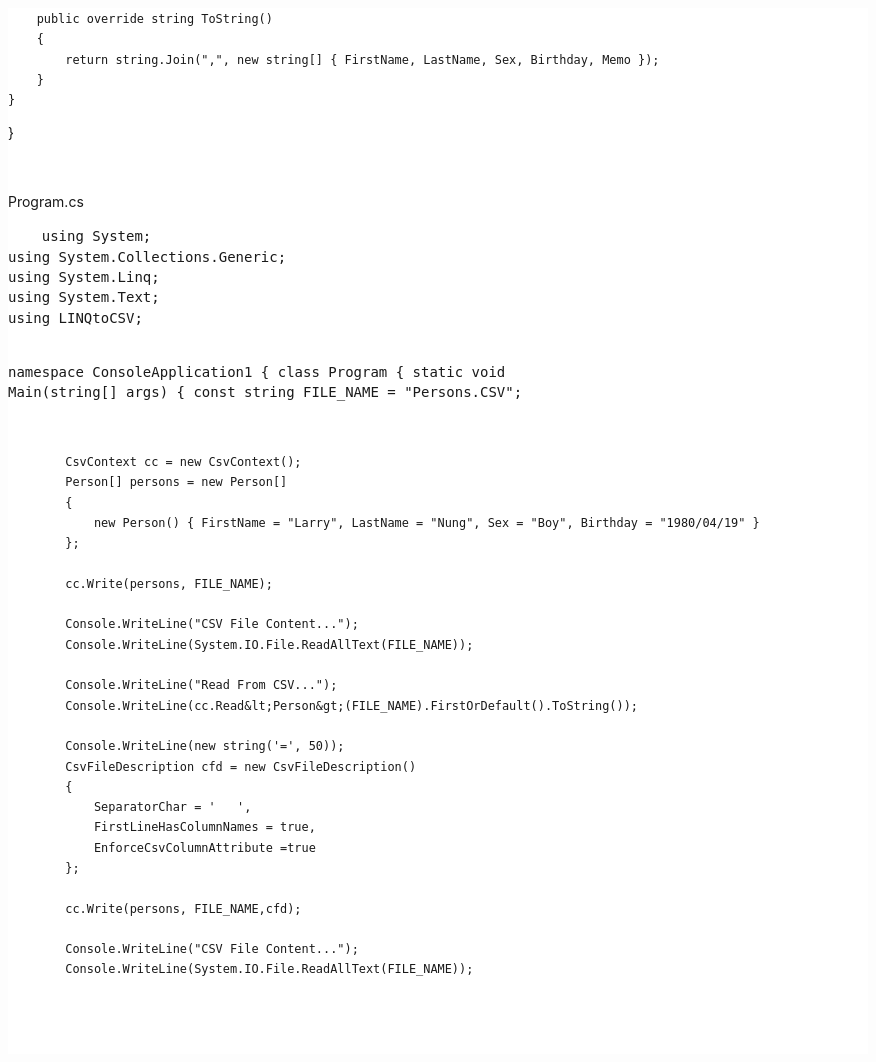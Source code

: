         public override string ToString()
        {
            return string.Join(",", new string[] { FirstName, LastName, Sex, Birthday, Memo });
        }
    }
}</pre>
</div>
<p>
	 </p>
<p>
	Program.cs</p>
<div class="wlWriterSmartContent" id="scid:812469c5-0cb0-4c63-8c15-c81123a09de7:bf521ef0-47cf-4fc9-8931-e2fc7424da77" style="padding-right: 0px; display: inline; padding-left: 0px; float: none; padding-bottom: 0px; margin: 0px; padding-top: 0px">
	<pre class="c#" name="code">
	using System;
using System.Collections.Generic;
using System.Linq;
using System.Text;
using LINQtoCSV;

namespace ConsoleApplication1
{
    class Program
    {
        static void Main(string[] args)
        {
            const string FILE_NAME = "Persons.CSV";
            
            CsvContext cc = new CsvContext();
            Person[] persons = new Person[] 
            {
                new Person() { FirstName = "Larry", LastName = "Nung", Sex = "Boy", Birthday = "1980/04/19" }
            };

            cc.Write(persons, FILE_NAME);

            Console.WriteLine("CSV File Content...");
            Console.WriteLine(System.IO.File.ReadAllText(FILE_NAME));

            Console.WriteLine("Read From CSV...");
            Console.WriteLine(cc.Read&lt;Person&gt;(FILE_NAME).FirstOrDefault().ToString());

            Console.WriteLine(new string('=', 50));
            CsvFileDescription cfd = new CsvFileDescription()
            {
                SeparatorChar = '	',
                FirstLineHasColumnNames = true,
                EnforceCsvColumnAttribute =true             
            };

            cc.Write(persons, FILE_NAME,cfd);

            Console.WriteLine("CSV File Content...");
            Console.WriteLine(System.IO.File.ReadAllText(FILE_NAME));

